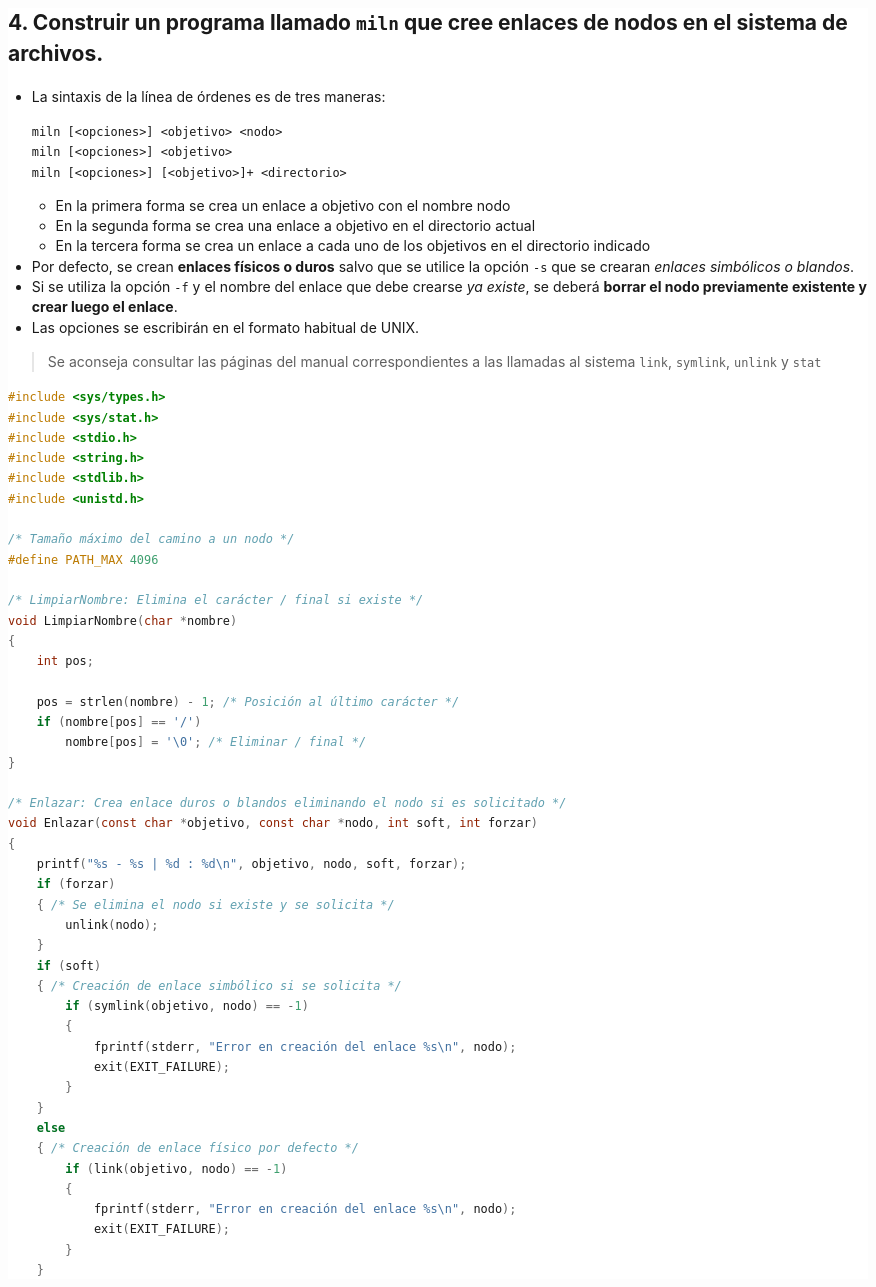 4\. Construir un programa llamado **`miln`** que cree enlaces de nodos en el sistema de archivos.
----
- La sintaxis de la línea de órdenes es de tres maneras:
    ```console
    miln [<opciones>] <objetivo> <nodo>
    miln [<opciones>] <objetivo>
    miln [<opciones>] [<objetivo>]+ <directorio>
    ```
    - En la primera forma se crea un enlace a objetivo con el nombre nodo
    - En la segunda forma se crea una enlace a objetivo en el directorio actual
    - En la tercera forma se crea un enlace a cada uno de los objetivos en el directorio indicado
- Por defecto, se crean **enlaces físicos o duros** salvo que se utilice la opción `-s` que se crearan _enlaces simbólicos o blandos_.
- Si se utiliza la opción `-f` y el nombre del enlace que debe crearse _ya existe_, se deberá **borrar el nodo previamente existente y crear luego el enlace**.
- Las opciones se escribirán en el formato habitual de UNIX.
> Se aconseja consultar las páginas del manual correspondientes a las llamadas al sistema `link`, `symlink`, `unlink` y `stat`

```c
#include <sys/types.h>
#include <sys/stat.h>
#include <stdio.h>
#include <string.h>
#include <stdlib.h>
#include <unistd.h>

/* Tamaño máximo del camino a un nodo */
#define PATH_MAX 4096

/* LimpiarNombre: Elimina el carácter / final si existe */
void LimpiarNombre(char *nombre)
{
    int pos;

    pos = strlen(nombre) - 1; /* Posición al último carácter */
    if (nombre[pos] == '/')
        nombre[pos] = '\0'; /* Eliminar / final */
}

/* Enlazar: Crea enlace duros o blandos eliminando el nodo si es solicitado */
void Enlazar(const char *objetivo, const char *nodo, int soft, int forzar)
{
    printf("%s - %s | %d : %d\n", objetivo, nodo, soft, forzar);
    if (forzar)
    { /* Se elimina el nodo si existe y se solicita */
        unlink(nodo);
    }
    if (soft)
    { /* Creación de enlace simbólico si se solicita */
        if (symlink(objetivo, nodo) == -1)
        {
            fprintf(stderr, "Error en creación del enlace %s\n", nodo);
            exit(EXIT_FAILURE);
        }
    }
    else
    { /* Creación de enlace físico por defecto */
        if (link(objetivo, nodo) == -1)
        {
            fprintf(stderr, "Error en creación del enlace %s\n", nodo);
            exit(EXIT_FAILURE);
        }
    }
```